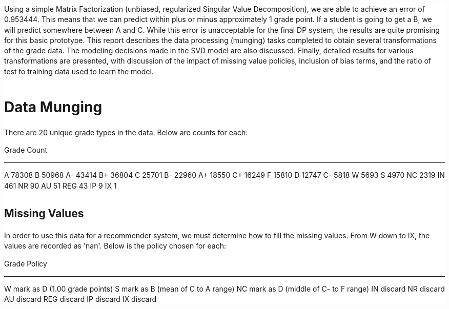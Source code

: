 Using a simple Matrix Factorization (unbiased, regularized Singular Value
Decomposition), we are able to achieve an error of 0.953444. This means that we
can predict within plus or minus approximately 1 grade point. If a student is
going to get a B, we will predict somewhere between A and C. While this error is
unacceptable for the final DP system, the results are quite promising for this
basic prototype. This report describes the data processing (munging) tasks
completed to obtain several transformations of the grade data. The modeling
decisions made in the SVD model are also discussed. Finally, detailed results
for various transformations are presented, with discussion of the impact of
missing value policies, inclusion of bias terms, and the ratio of test to
training data used to learn the model.

# Data Munging

There are 20 unique grade types in the data. Below are counts for each:

 Grade  Count
 -----  -----
 A      78308
 B      50968
 A-     43414
 B+     36804
 C      25701
 B-     22960
 A+     18550
 C+     16249
 F      15810
 D      12747
 C-      5818
 W       5693
 S       4970
 NC      2319
 IN       461
 NR        90
 AU        51
 REG       43
 IP         9
 IX         1

## Missing Values

In order to use this data for a recommender system, we must determine how to
fill the missing values. From W down to IX, the values are recorded as 'nan'.
Below is the policy chosen for each:

 Grade    Policy
 -----    -----------------------------------
 W        mark as D (1.00 grade points)
 S        mark as B (mean of C to A range)
 NC       mark as D (middle of C- to F range)
 IN       discard
 NR       discard
 AU       discard
 REG      discard
 IP       discard
 IX       discard
